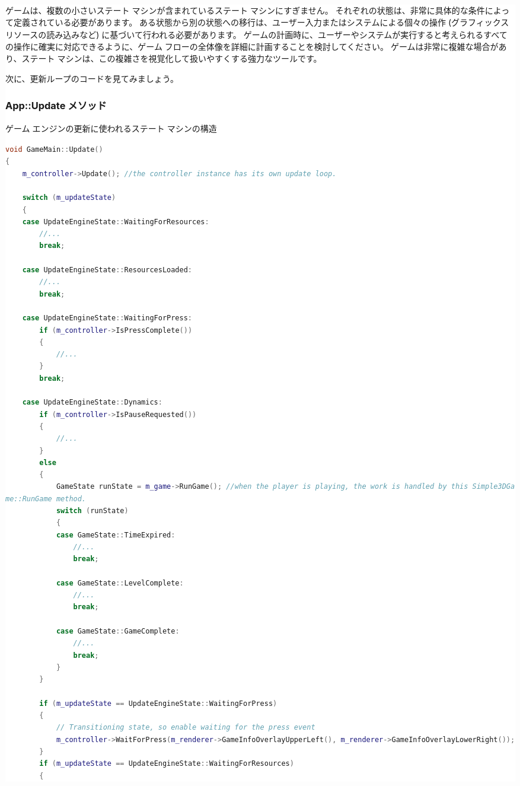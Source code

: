 ゲームは、複数の小さいステート マシンが含まれているステート マシンにすぎません。 それぞれの状態は、非常に具体的な条件によって定義されている必要があります。 ある状態から別の状態への移行は、ユーザー入力またはシステムによる個々の操作 (グラフィックス リソースの読み込みなど) に基づいて行われる必要があります。 ゲームの計画時に、ユーザーやシステムが実行すると考えられるすべての操作に確実に対応できるように、ゲーム フローの全体像を詳細に計画することを検討してください。 ゲームは非常に複雑な場合があり、ステート マシンは、この複雑さを視覚化して扱いやすくする強力なツールです。

次に、更新ループのコードを見てみましょう。

### <a name="appupdate-method"></a>App::Update メソッド

ゲーム エンジンの更新に使われるステート マシンの構造

```cpp
void GameMain::Update()
{
    m_controller->Update(); //the controller instance has its own update loop.

    switch (m_updateState)
    {
    case UpdateEngineState::WaitingForResources:
        //...
        break;

    case UpdateEngineState::ResourcesLoaded:
        //...
        break;

    case UpdateEngineState::WaitingForPress:
        if (m_controller->IsPressComplete())
        {
            //...
        }
        break;

    case UpdateEngineState::Dynamics:
        if (m_controller->IsPauseRequested())
        {
            //...
        }
        else
        {
            GameState runState = m_game->RunGame(); //when the player is playing, the work is handled by this Simple3DGame::RunGame method.
            switch (runState)
            {
            case GameState::TimeExpired:
                //...
                break;

            case GameState::LevelComplete:
                //...
                break;

            case GameState::GameComplete:
                //...
                break;
            }
        }

        if (m_updateState == UpdateEngineState::WaitingForPress)
        {
            // Transitioning state, so enable waiting for the press event
            m_controller->WaitForPress(m_renderer->GameInfoOverlayUpperLeft(), m_renderer->GameInfoOverlayLowerRight());
        }
        if (m_updateState == UpdateEngineState::WaitingForResources)
        {
```